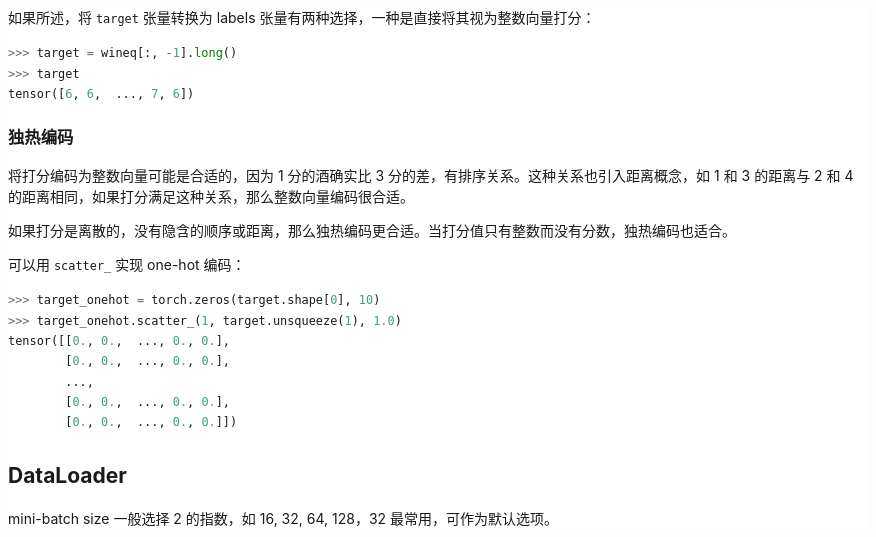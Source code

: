 如果所述，将 `target` 张量转换为 labels 张量有两种选择，一种是直接将其视为整数向量打分：

```python
>>> target = wineq[:, -1].long()
>>> target
tensor([6, 6,  ..., 7, 6])
```

### 独热编码

将打分编码为整数向量可能是合适的，因为 1 分的酒确实比 3 分的差，有排序关系。这种关系也引入距离概念，如 1 和 3 的距离与 2 和 4 的距离相同，如果打分满足这种关系，那么整数向量编码很合适。

如果打分是离散的，没有隐含的顺序或距离，那么独热编码更合适。当打分值只有整数而没有分数，独热编码也适合。

可以用 `scatter_` 实现 one-hot 编码：

```python
>>> target_onehot = torch.zeros(target.shape[0], 10)
>>> target_onehot.scatter_(1, target.unsqueeze(1), 1.0)
tensor([[0., 0.,  ..., 0., 0.],
        [0., 0.,  ..., 0., 0.],
        ...,
        [0., 0.,  ..., 0., 0.],
        [0., 0.,  ..., 0., 0.]])
```

## DataLoader

mini-batch size 一般选择 2 的指数，如 16, 32, 64, 128，32 最常用，可作为默认选项。

